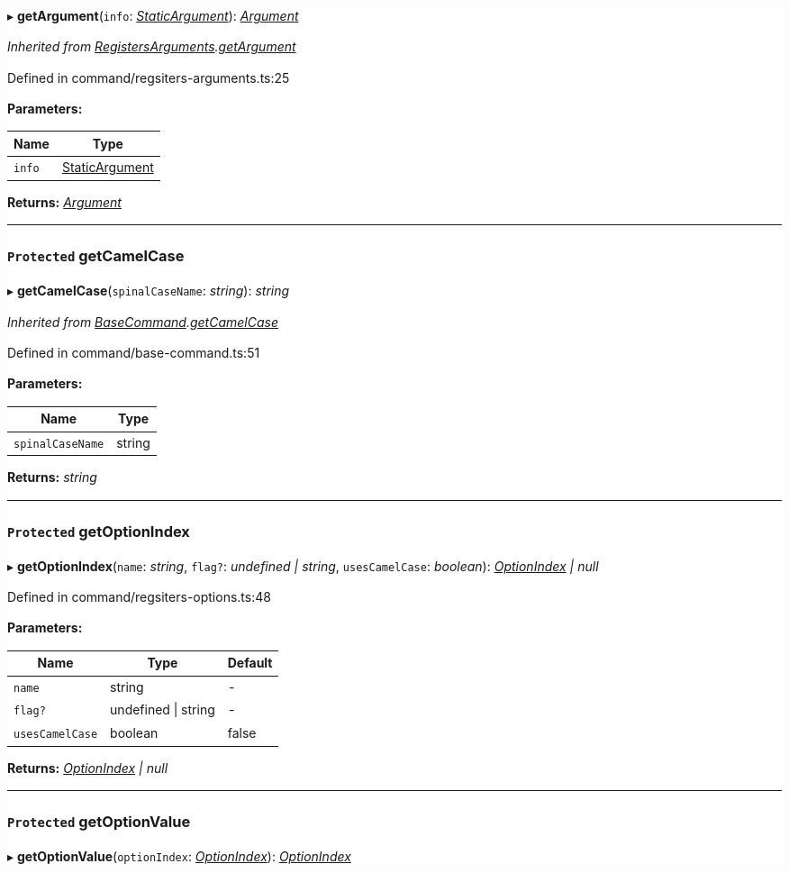 ▸ **getArgument**(`info`: *[StaticArgument](../interfaces/_models_argument_interface_.staticargument.md)*): *[Argument](../interfaces/_models_argument_interface_.argument.md)*

*Inherited from [RegistersArguments](_command_regsiters_arguments_.registersarguments.md).[getArgument](_command_regsiters_arguments_.registersarguments.md#protected-getargument)*

Defined in command/regsiters-arguments.ts:25

**Parameters:**

Name | Type |
------ | ------ |
`info` | [StaticArgument](../interfaces/_models_argument_interface_.staticargument.md) |

**Returns:** *[Argument](../interfaces/_models_argument_interface_.argument.md)*

___

### `Protected` getCamelCase

▸ **getCamelCase**(`spinalCaseName`: *string*): *string*

*Inherited from [BaseCommand](_command_base_command_.basecommand.md).[getCamelCase](_command_base_command_.basecommand.md#protected-getcamelcase)*

Defined in command/base-command.ts:51

**Parameters:**

Name | Type |
------ | ------ |
`spinalCaseName` | string |

**Returns:** *string*

___

### `Protected` getOptionIndex

▸ **getOptionIndex**(`name`: *string*, `flag?`: *undefined | string*, `usesCamelCase`: *boolean*): *[OptionIndex](../interfaces/_command_regsiters_options_.optionindex.md) | null*

Defined in command/regsiters-options.ts:48

**Parameters:**

Name | Type | Default |
------ | ------ | ------ |
`name` | string | - |
`flag?` | undefined \| string | - |
`usesCamelCase` | boolean | false |

**Returns:** *[OptionIndex](../interfaces/_command_regsiters_options_.optionindex.md) | null*

___

### `Protected` getOptionValue

▸ **getOptionValue**(`optionIndex`: *[OptionIndex](../interfaces/_command_regsiters_options_.optionindex.md)*): *[OptionIndex](../interfaces/_command_regsiters_options_.optionindex.md)*
